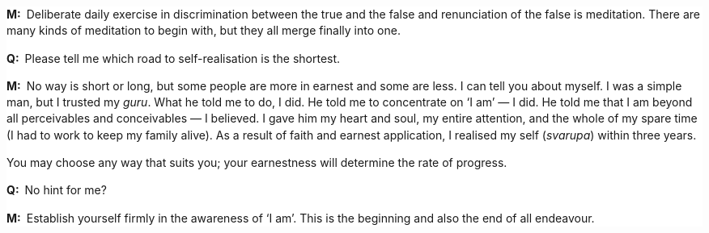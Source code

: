 **M:**&ensp;Deliberate daily exercise in discrimination between the true and 
the false and renunciation of the false is meditation. There are many kinds of 
meditation to begin with, but they all merge finally into one.

**Q:**&ensp;Please tell me which road to self-realisation is the shortest.

**M:**&ensp;No way is short or long, but some people are more in earnest and 
some are less. I can tell you about myself. I was a simple man, but I trusted 
my *guru*. What he told me to do, I did. He told me to concentrate on ‘I am’ — 
I did. He told me that I am beyond all perceivables and conceivables — I 
believed. I gave him my heart and soul, my entire attention, and the whole of 
my spare time (I had to work to keep my family alive). As a result of faith 
and earnest application, I realised my self (*svarupa*) within three years. 

You may choose any way that suits you; your earnestness will determine the 
rate of progress.

**Q:**&ensp;No hint for me?

**M:**&ensp;Establish yourself firmly in the awareness of ‘I am’. This is the 
beginning and also the end of all endeavour.


<script>
export default {
  props: ["slot-key"],
  mounted () {
    tippy("[data-tippy-content]", {allowHTML: true});
  }
}
</script>